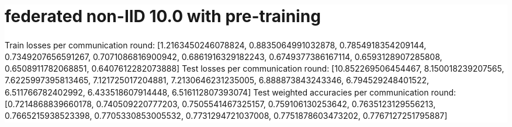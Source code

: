 
# federated non-IID 10.0 with pre-training
Train losses per communication round:  [1.2163450246078824, 0.8835064991032878, 0.7854918354209144, 0.7349207656591267, 0.7071086816900942, 0.6861916329182243, 0.6749377386167114, 0.6593128907285808, 0.6508911782068851, 0.6407612282073888]
Test losses per communication round:  [10.852269506454467, 8.150018239207565, 7.6225997395813465, 7.121725017204881, 7.2130646231235005, 6.888873843243346, 6.794529248401522, 6.511766782402992, 6.433518607914448, 6.516112807393074]
Test weighted accuracies per communication round:  [0.7214868839660178, 0.740509220777203, 0.7505541467325157, 0.759106130253642, 0.7635123129556213, 0.7665215938523398, 0.7705330853005532, 0.7731294721037008, 0.7751878603473202, 0.7767127251795887]
